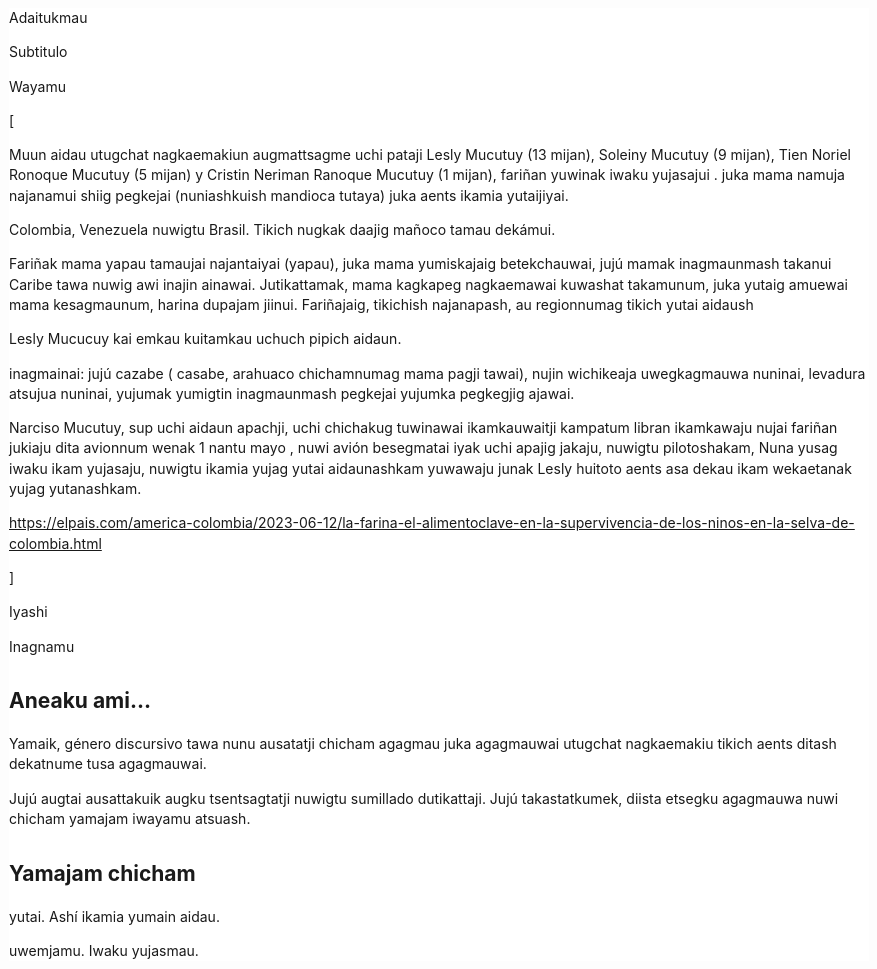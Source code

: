 

Adaitukmau

Subtitulo

Wayamu

[

Muun aidau utugchat nagkaemakiun augmattsagme uchi pataji Lesly Mucutuy (13 mijan), Soleiny Mucutuy (9 mijan), Tien Noriel Ronoque Mucutuy (5 mijan) y Cristin Neriman Ranoque Mucutuy (1 mijan), fariñan yuwinak iwaku yujasajui . juka mama namuja najanamui shiig pegkejai (nuniashkuish mandioca tutaya) juka aents ikamia yutaijiyai.

Colombia, Venezuela nuwigtu Brasil. Tikich nugkak daajig mañoco tamau dekámui.

Fariñak mama yapau tamaujai najantaiyai (yapau), juka mama yumiskajaig betekchauwai, jujú mamak inagmaunmash takanui Caribe tawa nuwig awi inajin ainawai. Jutikattamak, mama kagkapeg nagkaemawai kuwashat takamunum, juka yutaig amuewai mama kesagmaunum, harina dupajam jiinui. Fariñajaig, tikichish najanapash, au regionnumag tikich yutai aidaush

Lesly Mucucuy kai emkau kuitamkau uchuch pipich aidaun.



inagmainai: jujú cazabe ( casabe, arahuaco chichamnumag mama pagji tawai), nujin wichikeaja uwegkagmauwa nuninai, levadura atsujua nuninai, yujumak yumigtin inagmaunmash pegkejai yujumka pegkegjig ajawai.

Narciso Mucutuy, sup uchi aidaun apachji, uchi chichakug tuwinawai ikamkauwaitji kampatum libran ikamkawaju nujai fariñan jukiaju dita avionnum wenak 1 nantu mayo , nuwi avión besegmatai iyak uchi apajig jakaju, nuwigtu pilotoshakam, Nuna yusag iwaku ikam yujasaju, nuwigtu ikamia yujag yutai aidaunashkam yuwawaju junak Lesly huitoto aents asa dekau ikam wekaetanak yujag yutanashkam.

https://elpais.com/america-colombia/2023-06-12/la-farina-el-alimentoclave-en-la-supervivencia-de-los-ninos-en-la-selva-de-colombia.html

]

Iyashi

Inagnamu

## Aneaku ami…

Yamaik, género discursivo tawa nunu ausatatji chicham agagmau juka agagmauwai utugchat nagkaemakiu tikich aents ditash dekatnume tusa agagmauwai.

Jujú augtai ausattakuik augku tsentsagtatji nuwigtu sumillado dutikattaji. Jujú takastatkumek, diista etsegku agagmauwa nuwi chicham yamajam iwayamu atsuash.





## Yamajam chicham

yutai. Ashí ikamia yumain aidau.

uwemjamu. Iwaku yujasmau.
